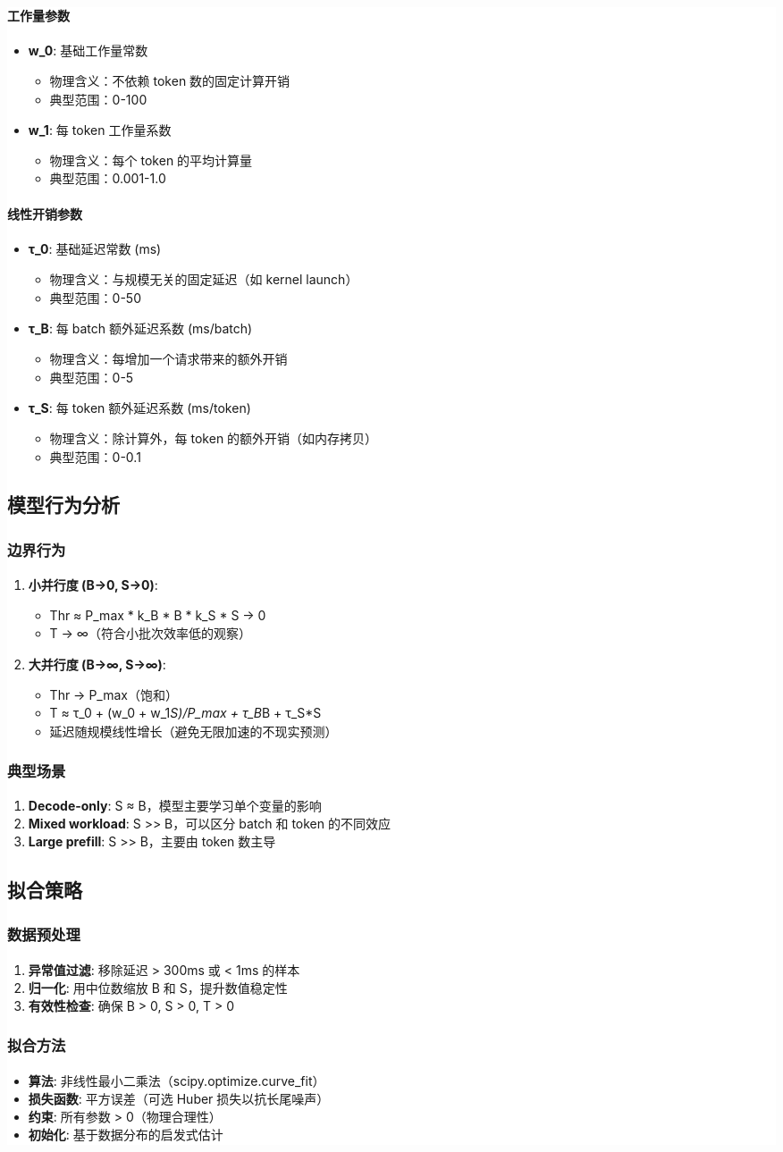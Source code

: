 #### 工作量参数
- **w_0**: 基础工作量常数
  - 物理含义：不依赖 token 数的固定计算开销
  - 典型范围：0-100

- **w_1**: 每 token 工作量系数
  - 物理含义：每个 token 的平均计算量
  - 典型范围：0.001-1.0

#### 线性开销参数
- **τ_0**: 基础延迟常数 (ms)
  - 物理含义：与规模无关的固定延迟（如 kernel launch）
  - 典型范围：0-50

- **τ_B**: 每 batch 额外延迟系数 (ms/batch)
  - 物理含义：每增加一个请求带来的额外开销
  - 典型范围：0-5

- **τ_S**: 每 token 额外延迟系数 (ms/token)
  - 物理含义：除计算外，每 token 的额外开销（如内存拷贝）
  - 典型范围：0-0.1

## 模型行为分析

### 边界行为

1. **小并行度 (B→0, S→0)**:
   - Thr ≈ P_max * k_B * B * k_S * S → 0
   - T → ∞（符合小批次效率低的观察）

2. **大并行度 (B→∞, S→∞)**:
   - Thr → P_max（饱和）
   - T ≈ τ_0 + (w_0 + w_1*S)/P_max + τ_B*B + τ_S*S
   - 延迟随规模线性增长（避免无限加速的不现实预测）

### 典型场景

1. **Decode-only**: S ≈ B，模型主要学习单个变量的影响
2. **Mixed workload**: S >> B，可以区分 batch 和 token 的不同效应
3. **Large prefill**: S >> B，主要由 token 数主导

## 拟合策略

### 数据预处理
1. **异常值过滤**: 移除延迟 > 300ms 或 < 1ms 的样本
2. **归一化**: 用中位数缩放 B 和 S，提升数值稳定性
3. **有效性检查**: 确保 B > 0, S > 0, T > 0

### 拟合方法
- **算法**: 非线性最小二乘法（scipy.optimize.curve_fit）
- **损失函数**: 平方误差（可选 Huber 损失以抗长尾噪声）
- **约束**: 所有参数 > 0（物理合理性）
- **初始化**: 基于数据分布的启发式估计
